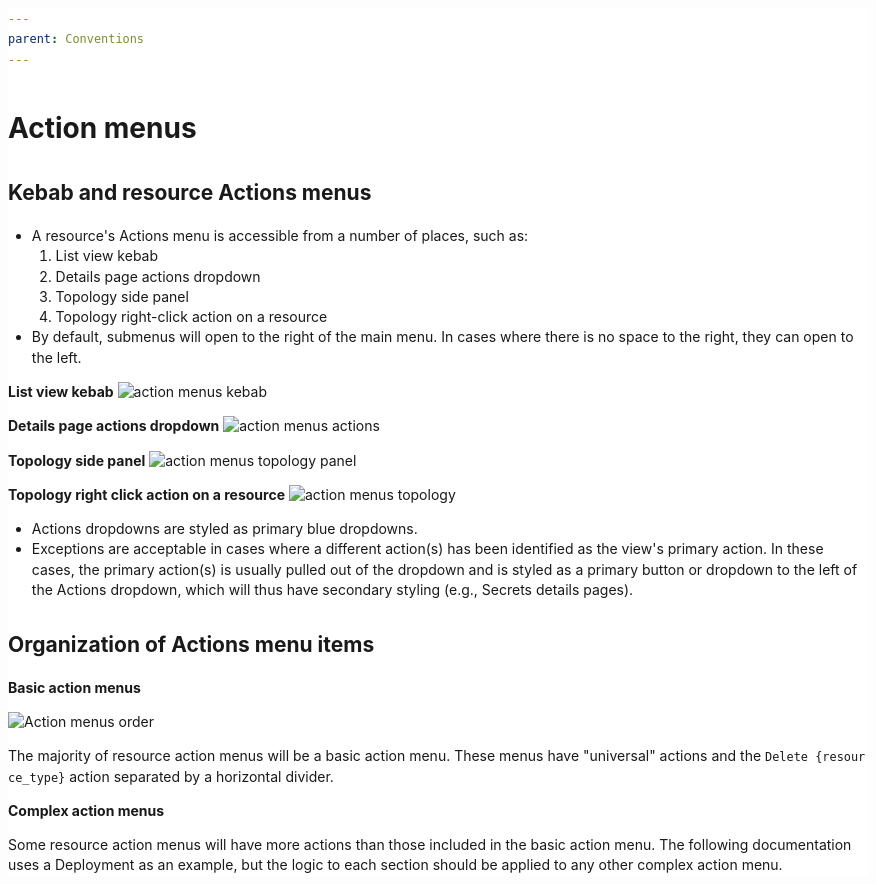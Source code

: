 ```yaml
---
parent: Conventions
---
```


# Action menus

## Kebab and resource Actions menus

- A resource's Actions menu is accessible from a number of places, such as:
  1. List view kebab
  2. Details page actions dropdown
  3. Topology side panel
  4. Topology right-click action on a resource
- By default, submenus will open to the right of the main menu. In cases where there is no space to the right, they can open to the left.

**List view kebab**
![action menus kebab](../images/action-menus-kebab.png)

**Details page actions dropdown**
![action menus actions](../images/action-menus-actions.png)

**Topology side panel**
![action menus topology panel](../images/action-menus-topology-panel.png)

**Topology right click action on a resource**
![action menus topology](../images/action-menus-topology.png)

- Actions dropdowns are styled as primary blue dropdowns.
- Exceptions are acceptable in cases where a different action(s) has been identified as the view's primary action. In these cases, the primary action(s) is usually pulled out of the dropdown and is styled as a primary button or dropdown to the left of the Actions dropdown, which will thus have secondary styling (e.g., Secrets details pages).

## Organization of Actions menu items

**Basic action menus**

<img src="../images/action-menus-1.png" alt="Action menus order" width="294"/>

The majority of resource action menus will be a basic action menu. These menus have "universal" actions and the `Delete {resource_type}` action separated by a horizontal divider.

**Complex action menus**

Some resource action menus will have more actions than those included in the basic action menu. The following documentation uses a Deployment as an example, but the logic to each section should be applied to any other complex action menu.

